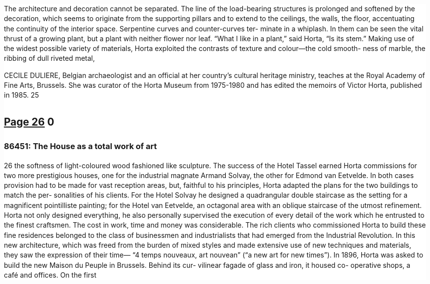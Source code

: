The architecture and decoration cannot be 
separated. The line of the load-bearing structures 
is prolonged and softened by the decoration, 
which seems to originate from the supporting 
pillars and to extend to the ceilings, the walls, the 
floor, accentuating the continuity of the interior 
space. Serpentine curves and counter-curves ter- 
minate in a whiplash. In them can be seen the 
vital thrust of a growing plant, but a plant with 
neither flower nor leaf. “What I like in a plant,” 
said Horta, “Is its stem.” Making use of the widest 
possible variety of materials, Horta exploited the 
contrasts of texture and colour—the cold smooth- 
ness of marble, the ribbing of dull riveted metal, 
 
CECILE DULIERE, Belgian 
archaeologist and an official at 
her country’s cultural heritage 
ministry, teaches at the Royal 
Academy of Fine Arts, Brussels. 
She was curator of the Horta 
Museum from 1975-1980 and 
has edited the memoirs of 
Victor Horta, published in 
1985. 25

## [Page 26](https://demo.humlab.umu.se/courier/086461engo.pdf#page=26) 0

### 86451: The House as a total work of art

26 
the softness of light-coloured wood fashioned like 
sculpture. 
The success of the Hotel Tassel earned Horta 
commissions for two more prestigious houses, 
one for the industrial magnate Armand Solvay, 
the other for Edmond van Eetvelde. In both cases 
provision had to be made for vast reception areas, 
but, faithful to his principles, Horta adapted the 
plans for the two buildings to match the per- 
sonalities of his clients. For the Hotel Solvay he 
designed a quadrangular double staircase as the 
setting for a magnificent pointilliste painting; for 
the Hotel van Eetvelde, an octagonal area with 
an oblique staircase of the utmost refinement. 
Horta not only designed everything, he also 
personally supervised the execution of every 
detail of the work which he entrusted to the finest 
craftsmen. The cost in work, time and money 
was considerable. 
The rich clients who commissioned Horta to 
build these fine residences belonged to the class 
of businessmen and industrialists that had 
emerged from the Industrial Revolution. In this 
new architecture, which was freed from the 
burden of mixed styles and made extensive use 
of new techniques and materials, they saw the 
expression of their time— “4 temps nouveaux, art 
nouvean” (“a new art for new times”). 
In 1896, Horta was asked to build the new 
Maison du Peuple in Brussels. Behind its cur- 
vilinear fagade of glass and iron, it housed co- 
operative shops, a café and offices. On the first 